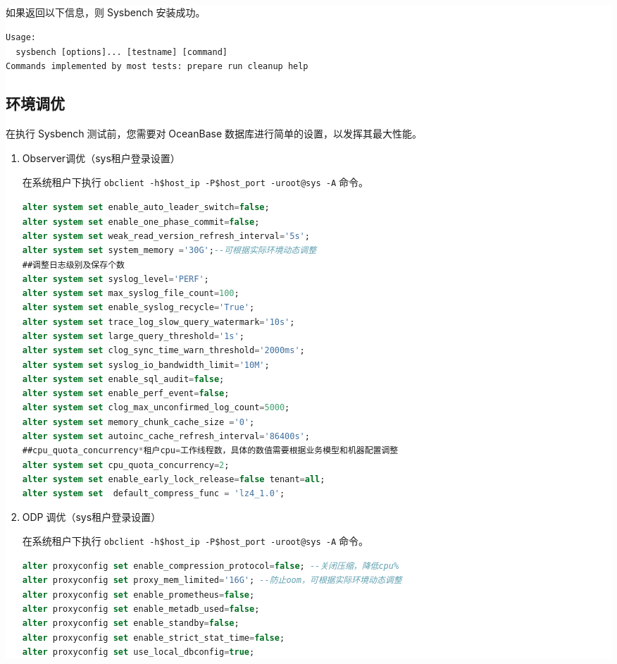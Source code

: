    

   如果返回以下信息，则 Sysbench 安装成功。

   ```unknow
   Usage:
     sysbench [options]... [testname] [command]
   Commands implemented by most tests: prepare run cleanup help
   ```

   




环境调优 
-------------------------

在执行 Sysbench 测试前，您需要对 OceanBase 数据库进行简单的设置，以发挥其最大性能。

1. Observer调优（sys租户登录设置）

   在系统租户下执行 `obclient -h$host_ip -P$host_port -uroot@sys -A` 命令。

   ```sql
   alter system set enable_auto_leader_switch=false;
   alter system set enable_one_phase_commit=false;
   alter system set weak_read_version_refresh_interval='5s';
   alter system set system_memory ='30G';--可根据实际环境动态调整
   ##调整日志级别及保存个数
   alter system set syslog_level='PERF';
   alter system set max_syslog_file_count=100;
   alter system set enable_syslog_recycle='True';
   alter system set trace_log_slow_query_watermark='10s';
   alter system set large_query_threshold='1s';
   alter system set clog_sync_time_warn_threshold='2000ms';
   alter system set syslog_io_bandwidth_limit='10M';
   alter system set enable_sql_audit=false;
   alter system set enable_perf_event=false; 
   alter system set clog_max_unconfirmed_log_count=5000;
   alter system set memory_chunk_cache_size ='0';
   alter system set autoinc_cache_refresh_interval='86400s';
   ##cpu_quota_concurrency*租户cpu=工作线程数，具体的数值需要根据业务模型和机器配置调整
   alter system set cpu_quota_concurrency=2;
   alter system set enable_early_lock_release=false tenant=all;
   alter system set  default_compress_func = 'lz4_1.0';
   ```

   

2. ODP 调优（sys租户登录设置）

   在系统租户下执行 `obclient -h$host_ip -P$host_port -uroot@sys -A` 命令。

   ```sql
   alter proxyconfig set enable_compression_protocol=false; --关闭压缩，降低cpu%
   alter proxyconfig set proxy_mem_limited='16G'; --防止oom，可根据实际环境动态调整
   alter proxyconfig set enable_prometheus=false;
   alter proxyconfig set enable_metadb_used=false;
   alter proxyconfig set enable_standby=false;
   alter proxyconfig set enable_strict_stat_time=false;
   alter proxyconfig set use_local_dbconfig=true;
   ```

